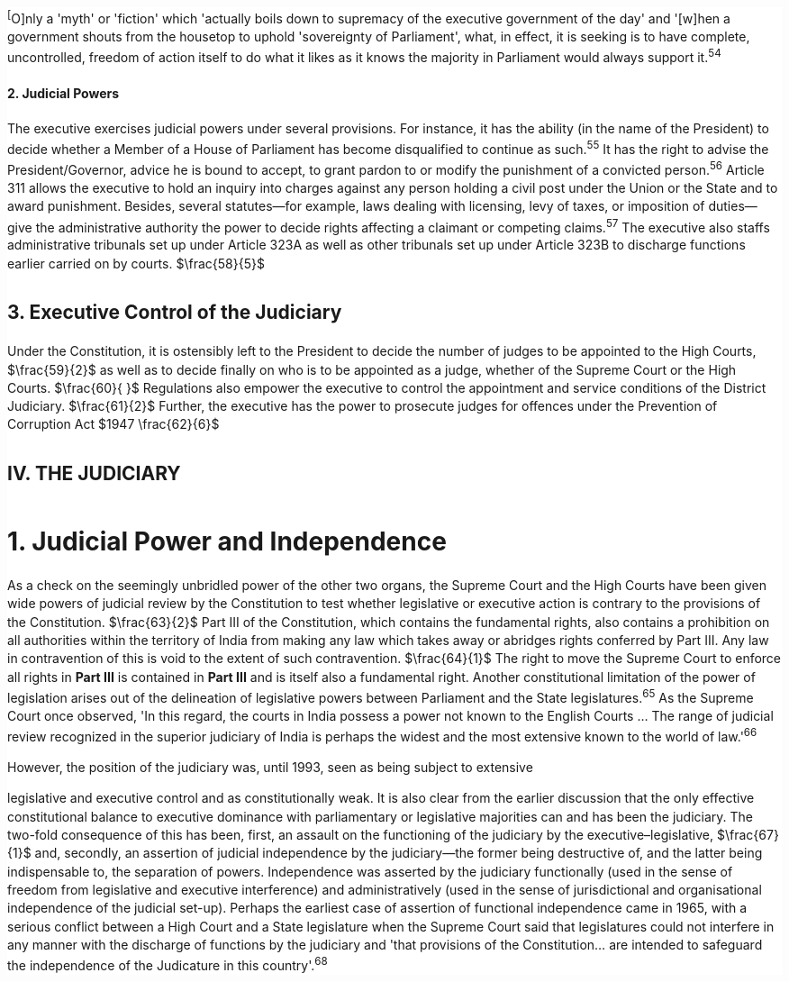 <sup>[</sup>O]nly a 'myth' or 'fiction' which 'actually boils down to supremacy of the executive government of the day' and '[w]hen a government shouts from the housetop to uphold 'sovereignty of Parliament', what, in effect, it is seeking is to have complete, uncontrolled, freedom of action itself to do what it likes as it knows the majority in Parliament would always support it.<sup>54</sup>
#### **2. Judicial Powers**

The executive exercises judicial powers under several provisions. For instance, it has the ability (in the name of the President) to decide whether a Member of a House of Parliament has become disqualified to continue as such.<sup>55</sup> It has the right to advise the President/Governor, advice he is bound to accept, to grant pardon to or modify the punishment of a convicted person.<sup>56</sup> Article 311 allows the executive to hold an inquiry into charges against any person holding a civil post under the Union or the State and to award punishment. Besides, several statutes—for example, laws dealing with licensing, levy of taxes, or imposition of duties—give the administrative authority the power to decide rights affecting a claimant or competing claims.<sup>57</sup> The executive also staffs administrative tribunals set up under Article 323A as well as other tribunals set up under Article 323B to discharge functions earlier carried on by courts. $\frac{58}{5}$ 

## **3. Executive Control of the Judiciary**

Under the Constitution, it is ostensibly left to the President to decide the number of judges to be appointed to the High Courts,  $\frac{59}{2}$  as well as to decide finally on who is to be appointed as a judge, whether of the Supreme Court or the High Courts. $\frac{60}{ }$  Regulations also empower the executive to control the appointment and service conditions of the District Judiciary. $\frac{61}{2}$  Further, the executive has the power to prosecute judges for offences under the Prevention of Corruption Act  $1947 \frac{62}{6}$ 

## **IV. THE JUDICIARY**

# **1. Judicial Power and Independence**

As a check on the seemingly unbridled power of the other two organs, the Supreme Court and the High Courts have been given wide powers of judicial review by the Constitution to test whether legislative or executive action is contrary to the provisions of the Constitution.  $\frac{63}{2}$  Part III of the Constitution, which contains the fundamental rights, also contains a prohibition on all authorities within the territory of India from making any law which takes away or abridges rights conferred by Part III. Any law in contravention of this is void to the extent of such contravention.  $\frac{64}{1}$  The right to move the Supreme Court to enforce all rights in **Part III** is contained in **Part III** and is itself also a fundamental right. Another constitutional limitation of the power of legislation arises out of the delineation of legislative powers between Parliament and the State legislatures.<sup>65</sup> As the Supreme Court once observed, 'In this regard, the courts in India possess a power not known to the English Courts … The range of judicial review recognized in the superior judiciary of India is perhaps the widest and the most extensive known to the world of law.'<sup>66</sup>

However, the position of the judiciary was, until 1993, seen as being subject to extensive

legislative and executive control and as constitutionally weak. It is also clear from the earlier discussion that the only effective constitutional balance to executive dominance with parliamentary or legislative majorities can and has been the judiciary. The two-fold consequence of this has been, first, an assault on the functioning of the judiciary by the executive–legislative,  $\frac{67}{1}$  and, secondly, an assertion of judicial independence by the judiciary—the former being destructive of, and the latter being indispensable to, the separation of powers. Independence was asserted by the judiciary functionally (used in the sense of freedom from legislative and executive interference) and administratively (used in the sense of jurisdictional and organisational independence of the judicial set-up). Perhaps the earliest case of assertion of functional independence came in 1965, with a serious conflict between a High Court and a State legislature when the Supreme Court said that legislatures could not interfere in any manner with the discharge of functions by the judiciary and 'that provisions of the Constitution… are intended to safeguard the independence of the Judicature in this country'.<sup>68</sup>
